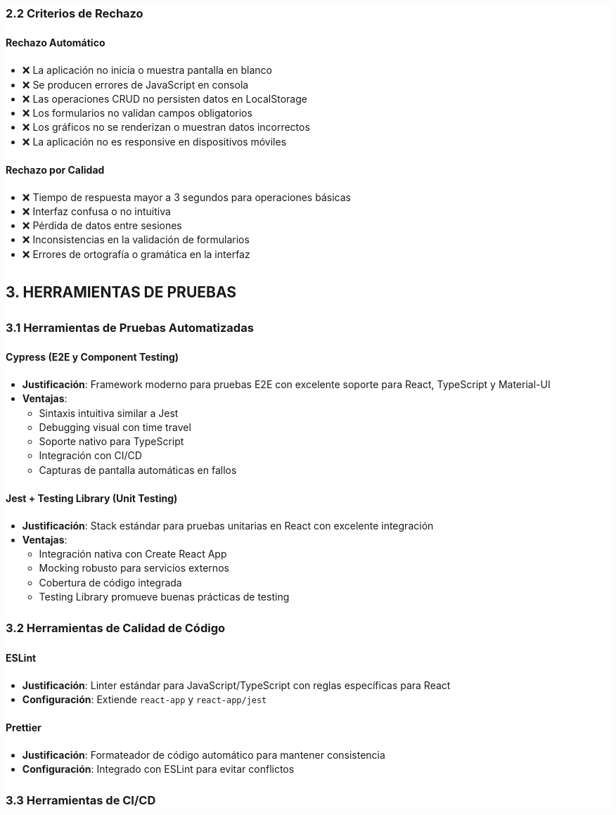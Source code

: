 ### 2.2 Criterios de Rechazo

#### Rechazo Automático
- ❌ La aplicación no inicia o muestra pantalla en blanco
- ❌ Se producen errores de JavaScript en consola
- ❌ Las operaciones CRUD no persisten datos en LocalStorage
- ❌ Los formularios no validan campos obligatorios
- ❌ Los gráficos no se renderizan o muestran datos incorrectos
- ❌ La aplicación no es responsive en dispositivos móviles

#### Rechazo por Calidad
- ❌ Tiempo de respuesta mayor a 3 segundos para operaciones básicas
- ❌ Interfaz confusa o no intuitiva
- ❌ Pérdida de datos entre sesiones
- ❌ Inconsistencias en la validación de formularios
- ❌ Errores de ortografía o gramática en la interfaz

## 3. HERRAMIENTAS DE PRUEBAS

### 3.1 Herramientas de Pruebas Automatizadas

#### Cypress (E2E y Component Testing)
- **Justificación**: Framework moderno para pruebas E2E con excelente soporte para React, TypeScript y Material-UI
- **Ventajas**: 
  - Sintaxis intuitiva similar a Jest
  - Debugging visual con time travel
  - Soporte nativo para TypeScript
  - Integración con CI/CD
  - Capturas de pantalla automáticas en fallos

#### Jest + Testing Library (Unit Testing)
- **Justificación**: Stack estándar para pruebas unitarias en React con excelente integración
- **Ventajas**:
  - Integración nativa con Create React App
  - Mocking robusto para servicios externos
  - Cobertura de código integrada
  - Testing Library promueve buenas prácticas de testing

### 3.2 Herramientas de Calidad de Código

#### ESLint
- **Justificación**: Linter estándar para JavaScript/TypeScript con reglas específicas para React
- **Configuración**: Extiende `react-app` y `react-app/jest`

#### Prettier
- **Justificación**: Formateador de código automático para mantener consistencia
- **Configuración**: Integrado con ESLint para evitar conflictos

### 3.3 Herramientas de CI/CD
